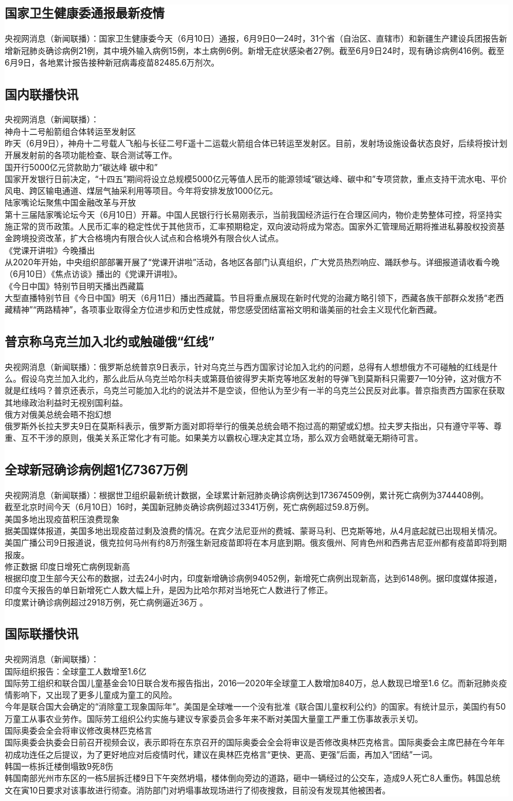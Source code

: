 ## 国家卫生健康委通报最新疫情  
央视网消息（新闻联播）：国家卫生健康委今天（6月10日）通报，6月9日0—24时，31个省（自治区、直辖市）和新疆生产建设兵团报告新增新冠肺炎确诊病例21例，其中境外输入病例15例，本土病例6例。新增无症状感染者27例。截至6月9日24时，现有确诊病例416例。截至6月9日，各地累计报告接种新冠病毒疫苗82485.6万剂次。  
## 国内联播快讯  
央视网消息（新闻联播）：  
神舟十二号船箭组合体转运至发射区  
昨天（6月9日），神舟十二号载人飞船与长征二号F遥十二运载火箭组合体已转运至发射区。目前，发射场设施设备状态良好，后续将按计划开展发射前的各项功能检查、联合测试等工作。  
国开行5000亿元贷款助力“碳达峰 碳中和”  
国家开发银行日前决定，“十四五”期间将设立总规模5000亿元等值人民币的能源领域“碳达峰、碳中和”专项贷款，重点支持干流水电、平价风电、跨区输电通道、煤层气抽采利用等项目。今年将安排发放1000亿元。  
陆家嘴论坛聚焦中国金融改革与开放  
第十三届陆家嘴论坛今天（6月10日）开幕。中国人民银行行长易刚表示，当前我国经济运行在合理区间内，物价走势整体可控，将坚持实施正常的货币政策。人民币汇率的稳定性优于其他货币，汇率预期稳定，双向波动将成为常态。国家外汇管理局近期将推进私募股权投资基金跨境投资改革，扩大合格境内有限合伙人试点和合格境外有限合伙人试点。  
《党课开讲啦》今晚播出  
从2020年开始，中央组织部部署开展了“党课开讲啦”活动，各地区各部门认真组织，广大党员热烈响应、踊跃参与。详细报道请收看今晚（6月10日）《焦点访谈》播出的《党课开讲啦》。  
《今日中国》特别节目明天播出西藏篇  
大型直播特别节目《今日中国》明天（6月11日）播出西藏篇。节目将重点展现在新时代党的治藏方略引领下，西藏各族干部群众发扬“老西藏精神”“两路精神”，各项事业取得全方位进步和历史性成就，带您感受团结富裕文明和谐美丽的社会主义现代化新西藏。  
## 普京称乌克兰加入北约或触碰俄“红线”  
央视网消息（新闻联播）：俄罗斯总统普京9日表示，针对乌克兰与西方国家讨论加入北约的问题，总得有人想想俄方不可碰触的红线是什么。假设乌克兰加入北约，那么此后从乌克兰哈尔科夫或第聂伯彼得罗夫斯克等地区发射的导弹飞到莫斯科只需要7—10分钟，这对俄方不就是红线吗？普京还表示，乌克兰可能加入北约的说法并不是空谈，但他认为至少有一半的乌克兰公民反对此事。普京指责西方国家在获取其地缘政治利益时无视别国利益。  
俄方对俄美总统会晤不抱幻想  
俄罗斯外长拉夫罗夫9日在莫斯科表示，俄罗斯方面对即将举行的俄美总统会晤不抱过高的期望或幻想。拉夫罗夫指出，只有遵守平等、尊重、互不干涉的原则，俄美关系正常化才有可能。如果美方以霸权心理决定其立场，那么双方会晤就毫无期待可言。  
## 全球新冠确诊病例超1亿7367万例  
央视网消息（新闻联播）：根据世卫组织最新统计数据，全球累计新冠肺炎确诊病例达到173674509例，累计死亡病例为3744408例。  
截至北京时间今天（6月10日）16时，美国新冠肺炎确诊病例超过3341万例，死亡病例超过59.8万例。  
美国多地出现疫苗积压浪费现象  
据美国媒体报道，美国多地出现疫苗过剩及浪费的情况。在宾夕法尼亚州的费城、蒙哥马利、巴克斯等地，从4月底起就已出现相关情况。  
美国广播公司9日报道说，俄克拉何马州有约8万剂强生新冠疫苗即将在本月底到期。俄亥俄州、阿肯色州和西弗吉尼亚州都有疫苗即将到期报废。  
修正数据 印度日增死亡病例现新高  
根据印度卫生部今天公布的数据，过去24小时内，印度新增确诊病例94052例，新增死亡病例出现新高，达到6148例。据印度媒体报道，印度今天报告的单日新增死亡人数大幅上升，是因为比哈尔邦对当地死亡人数进行了修正。  
印度累计确诊病例超过2918万例，死亡病例逼近36万 。  
## 国际联播快讯  
央视网消息（新闻联播）：  
国际组织报告：全球童工人数增至1.6亿  
国际劳工组织和联合国儿童基金会10日联合发布报告指出，2016—2020年全球童工人数增加840万，总人数现已增至1.6 亿。而新冠肺炎疫情影响下，又出现了更多儿童成为童工的风险。  
今年是联合国大会确定的“消除童工现象国际年”。美国是全球唯一一个没有批准《联合国儿童权利公约》的国家。有统计显示，美国约有50万童工从事农业劳作。国际劳工组织公约实施与建议专家委员会多年来不断对美国大量童工严重工伤事故表示关切。  
国际奥委会全会将审议修改奥林匹克格言  
国际奥委会执委会日前召开视频会议，表示即将在东京召开的国际奥委会全会将审议是否修改奥林匹克格言。国际奥委会主席巴赫在今年年初成功连任之后提议，为了更好地应对后疫情时代，建议在奥林匹克格言“更快、更高、更强”后面，再加入“团结”一词。  
韩国一栋拆迁楼倒塌致9死8伤  
韩国南部光州市东区的一栋5层拆迁楼9日下午突然坍塌，楼体倒向旁边的道路，砸中一辆经过的公交车，造成9人死亡8人重伤。韩国总统文在寅10日要求对该事故进行彻查。消防部门对坍塌事故现场进行了彻夜搜救，目前没有发现其他被困者。  
